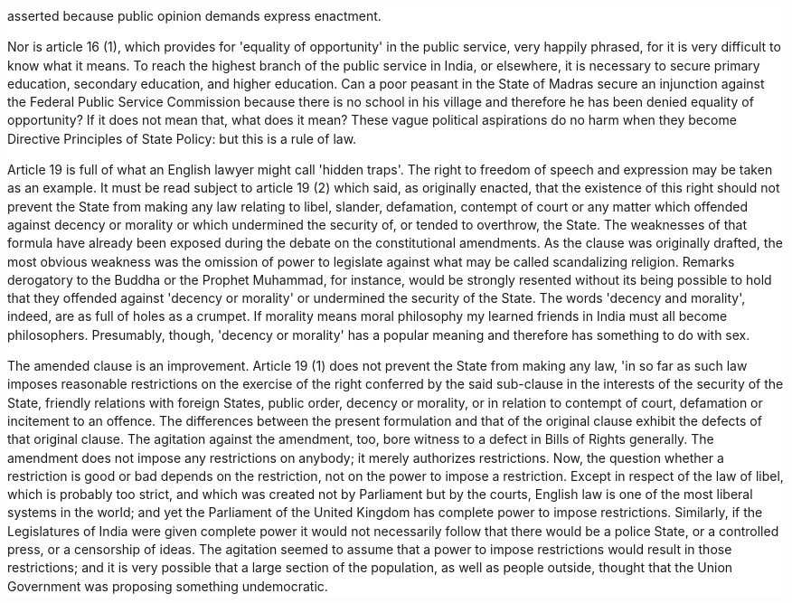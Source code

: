 asserted because public opinion demands express enactment.

Nor is article 16 (1), which provides for 'equality of opportunity' in
the public service, very happily phrased, for it is very difficult to
know what it means. To reach the highest branch of the public service in
India, or elsewhere, it is necessary to secure primary education,
secondary education, and higher education. Can a poor peasant in the
State of Madras secure an injunction against the Federal Public Service
Commission because there is no school in his village and therefore he
has been denied equality of opportunity? If it does not mean that, what
does it mean? These vague political aspirations do no harm when they
become Directive Principles of State Policy: but this is a rule of law.

Article 19 is full of what an English lawyer might call 'hidden traps'.
The right to freedom of speech and expression may be taken as an
example. It must be read subject to article 19 (2) which said, as
originally enacted, that the existence of this right should not prevent
the State from making any law relating to libel, slander, defamation,
contempt of court or any matter which offended against decency or
morality or which undermined the security of, or tended to overthrow,
the State. The weaknesses of that formula have already been exposed
during the debate on the constitutional amendments. As the clause was
originally drafted, the most obvious weakness was the omission of power
to legislate against what may be called scandalizing religion. Remarks
derogatory to the Buddha or the Prophet Muhammad, for instance, would be
strongly resented without its being possible to hold that they offended
against 'decency or morality' or undermined the security of the State.
The words 'decency and morality', indeed, are as full of holes as a
crumpet. If morality means moral philosophy my learned friends in India
must all become philosophers. Presumably, though, 'decency or morality'
has a popular meaning and therefore has something to do with sex.

The amended clause is an improvement. Article 19 (1) does not prevent
the State from making any law, 'in so far as such law imposes reasonable
restrictions on the exercise of the right conferred by the said
sub-clause in the interests of the security of the State, friendly
relations with foreign States, public order, decency or morality, or in
relation to contempt of court, defamation or incitement to an offence.
The differences between the present formulation and that of the original
clause exhibit the defects of that original clause. The agitation
against the amendment, too, bore witness to a defect in Bills of Rights
generally. The amendment does not impose any restrictions on anybody; it
merely authorizes restrictions. Now, the question whether a restriction
is good or bad depends on the restriction, not on the power to impose a
restriction. Except in respect of the law of libel, which is probably
too strict, and which was created not by Parliament but by the courts,
English law is one of the most liberal systems in the world; and yet the
Parliament of the United Kingdom has complete power to impose
restrictions. Similarly, if the Legislatures of India were given
complete power it would not necessarily follow that there would be a
police State, or a controlled press, or a censorship of ideas. The
agitation seemed to assume that a power to impose restrictions would
result in those restrictions; and it is very possible that a large
section of the population, as well as people outside, thought that the
Union Government was proposing something undemocratic.
